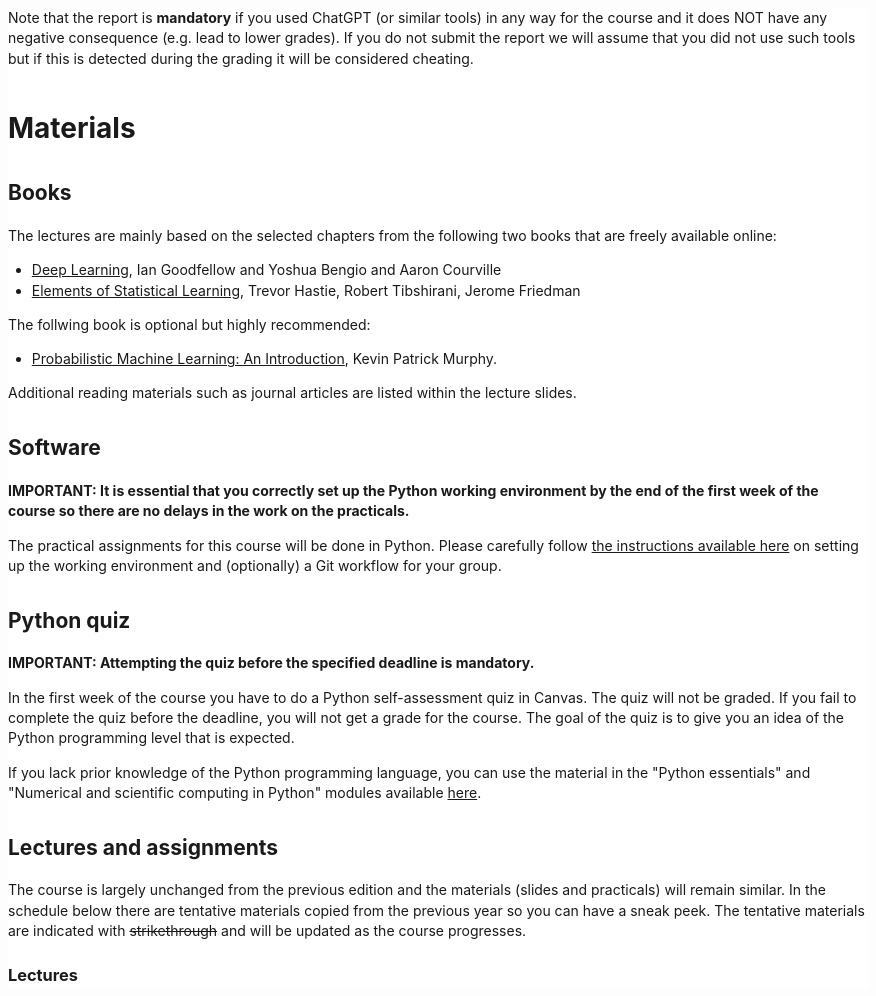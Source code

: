 Note that the report is **mandatory** if you used ChatGPT (or similar tools) in any way for the course and it does NOT have any negative consequence (e.g. lead to lower grades). If you do not submit the report we will assume that you did not use such tools but if this is detected during the grading it will be considered cheating. 

# Materials

## Books
The lectures are mainly based on the selected chapters from the following two books that are freely available online:

* [Deep Learning](https://www.deeplearningbook.org/), Ian Goodfellow and Yoshua Bengio and Aaron Courville
* [Elements of Statistical Learning](https://web.stanford.edu/~hastie/ElemStatLearn/), Trevor Hastie, Robert Tibshirani, Jerome Friedman

The follwing book is optional but highly recommended:
* [Probabilistic Machine Learning: An Introduction](https://probml.github.io/pml-book/book1.html), Kevin Patrick Murphy.

Additional reading materials such as journal articles are listed within the lecture slides.

## Software

**IMPORTANT: It is essential that you correctly set up the Python working environment by the end of the first week of the course so there are no delays in the work on the practicals.**

The practical assignments for this course will be done in Python. Please carefully follow [the instructions available here](software.md) on setting up the working environment and (optionally) a Git workflow for your group.

## Python quiz

**IMPORTANT: Attempting the quiz before the specified deadline is mandatory.**

In the first week of the course you have to do a Python self-assessment quiz in Canvas. The quiz will not be graded. If you fail to complete the quiz before the deadline, you will not get a grade for the course. The goal of the quiz is to give you an idea of the Python programming level that is expected.

If you lack prior knowledge of the Python programming language, you can use the material in the "Python essentials" and "Numerical and scientific computing in Python" modules available [here](https://github.com/tueimage/essential-skills/).

## Lectures and assignments

The course is largely unchanged from the previous edition and the materials (slides and practicals) will remain similar. In the schedule below there are tentative materials copied from the previous year so you can have a sneak peek. The tentative materials are indicated with ~~strikethrough~~ and will be updated as the course progresses.

### Lectures
